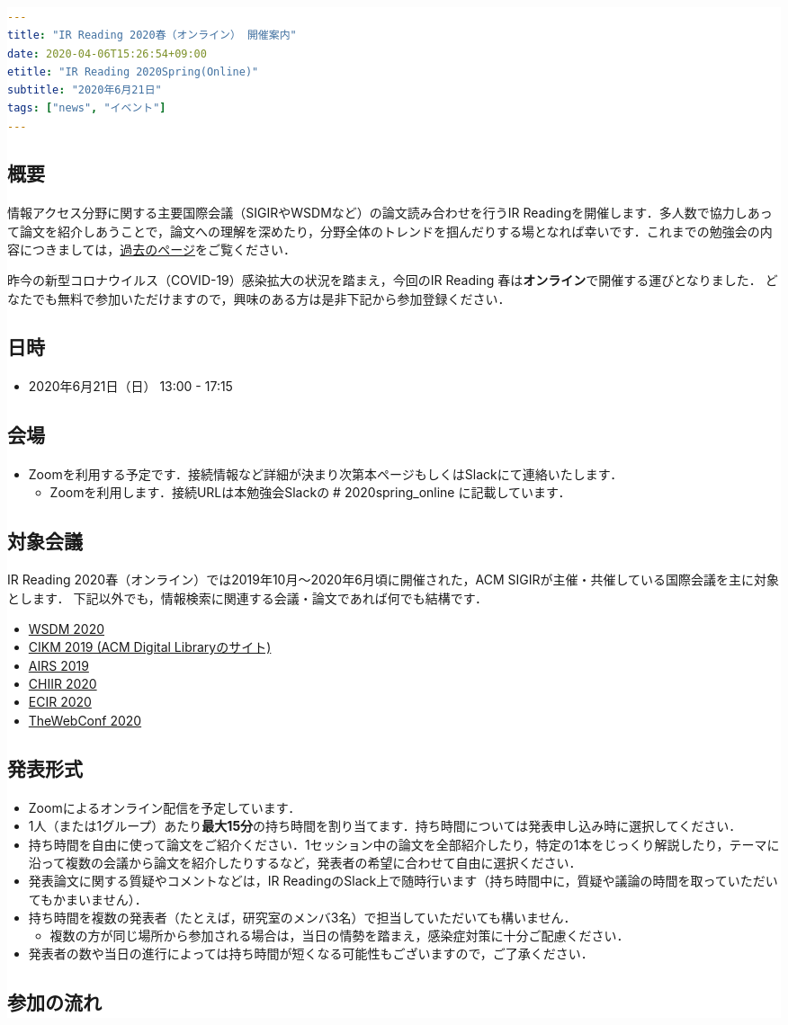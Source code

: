 ```yaml
---
title: "IR Reading 2020春（オンライン） 開催案内"
date: 2020-04-06T15:26:54+09:00
etitle: "IR Reading 2020Spring(Online)"
subtitle: "2020年6月21日"
tags: ["news", "イベント"]
---
```



## 概要
情報アクセス分野に関する主要国際会議（SIGIRやWSDMなど）の論文読み合わせを行うIR Readingを開催します．多人数で協力しあって論文を紹介しあうことで，論文への理解を深めたり，分野全体のトレンドを掴んだりする場となれば幸いです．これまでの勉強会の内容につきましては，[過去のページ](http://sigir.jp/post/irreading_2019fall/)をご覧ください．

昨今の新型コロナウイルス（COVID-19）感染拡大の状況を踏まえ，今回のIR Reading 春は**オンライン**で開催する運びとなりました．
どなたでも無料で参加いただけますので，興味のある方は是非下記から参加登録ください．


## 日時
- 2020年6月21日（日） 13:00 - 17:15


## 会場
- Zoomを利用する予定です．接続情報など詳細が決まり次第本ページもしくはSlackにて連絡いたします．
  - Zoomを利用します．接続URLは本勉強会Slackの # 2020spring_online に記載しています．

## 対象会議
IR Reading 2020春（オンライン）では2019年10月〜2020年6月頃に開催された，ACM SIGIRが主催・共催している国際会議を主に対象とします．
下記以外でも，情報検索に関連する会議・論文であれば何でも結構です．

-  [WSDM 2020](http://www.wsdm-conference.org/2020/) 
- [CIKM 2019 (ACM Digital Libraryのサイト)](https://dl.acm.org/doi/proceedings/10.1145/3357384)
- [AIRS 2019](http://airs2019.ouhk.edu.hk/)
- [CHIIR 2020](https://sigir.org/chiir2020/)
- [ECIR 2020](https://ecir2020.org/program/)
- [TheWebConf 2020](https://www2020.thewebconf.org/)

## 発表形式
- Zoomによるオンライン配信を予定しています．
- 1人（または1グループ）あたり**最大15分**の持ち時間を割り当てます．持ち時間については発表申し込み時に選択してください．
- 持ち時間を自由に使って論文をご紹介ください．1セッション中の論文を全部紹介したり，特定の1本をじっくり解説したり，テーマに沿って複数の会議から論文を紹介したりするなど，発表者の希望に合わせて自由に選択ください．
- 発表論文に関する質疑やコメントなどは，IR ReadingのSlack上で随時行います（持ち時間中に，質疑や議論の時間を取っていただいてもかまいません）．
- 持ち時間を複数の発表者（たとえば，研究室のメンバ3名）で担当していただいても構いません．
  - 複数の方が同じ場所から参加される場合は，当日の情勢を踏まえ，感染症対策に十分ご配慮ください．
- 発表者の数や当日の進行によっては持ち時間が短くなる可能性もございますので，ご了承ください．

## 参加の流れ
